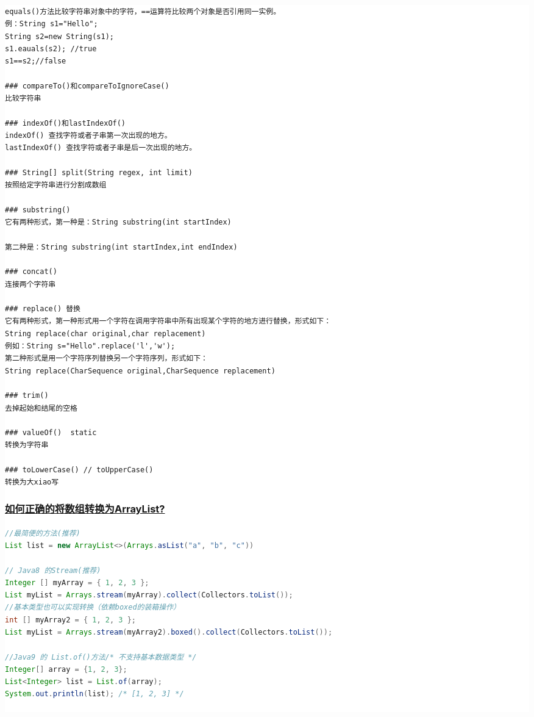 ```
equals()方法比较字符串对象中的字符，==运算符比较两个对象是否引用同一实例。
例：String s1="Hello";
String s2=new String(s1);
s1.eauals(s2); //true
s1==s2;//false

### compareTo()和compareToIgnoreCase() 
比较字符串

### indexOf()和lastIndexOf()
indexOf() 查找字符或者子串第一次出现的地方。
lastIndexOf() 查找字符或者子串是后一次出现的地方。

### String[] split(String regex, int limit)
按照给定字符串进行分割成数组

### substring() 
它有两种形式，第一种是：String substring(int startIndex)

第二种是：String substring(int startIndex,int endIndex)

### concat() 
连接两个字符串

### replace() 替换
它有两种形式，第一种形式用一个字符在调用字符串中所有出现某个字符的地方进行替换，形式如下：
String replace(char original,char replacement)
例如：String s="Hello".replace('l','w');
第二种形式是用一个字符序列替换另一个字符序列，形式如下：
String replace(CharSequence original,CharSequence replacement)

### trim() 
去掉起始和结尾的空格

### valueOf()  static 
转换为字符串

### toLowerCase() // toUpperCase()
转换为大xiao写
```

### [如何正确的将数组转换为ArrayList?](https://snailclimb.gitee.io/javaguide/#/docs/java/basis/Java基础知识疑难点?id=_214-如何正确的将数组转换为arraylist)

```java
//最简便的方法(推荐)
List list = new ArrayList<>(Arrays.asList("a", "b", "c"))

// Java8 的Stream(推荐)
Integer [] myArray = { 1, 2, 3 };
List myList = Arrays.stream(myArray).collect(Collectors.toList());
//基本类型也可以实现转换（依赖boxed的装箱操作）
int [] myArray2 = { 1, 2, 3 };
List myList = Arrays.stream(myArray2).boxed().collect(Collectors.toList());

//Java9 的 List.of()方法/* 不支持基本数据类型 */
Integer[] array = {1, 2, 3};
List<Integer> list = List.of(array);
System.out.println(list); /* [1, 2, 3] */



```